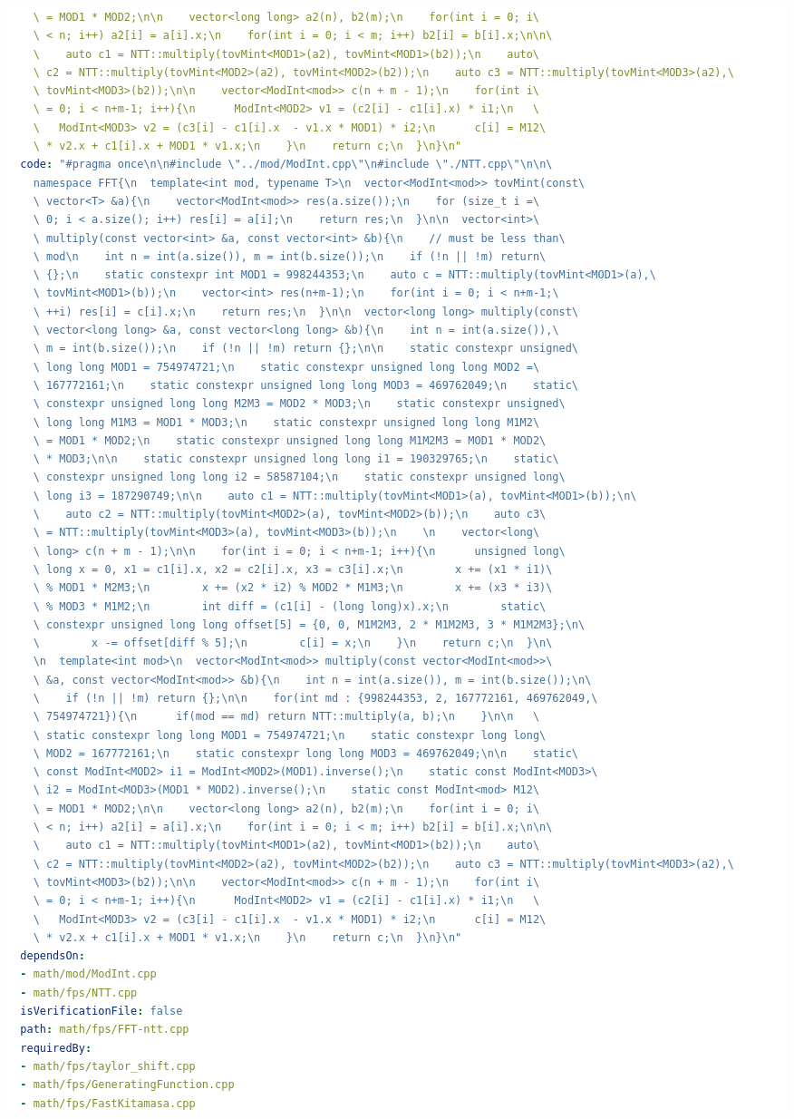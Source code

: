 ```yaml
    \ = MOD1 * MOD2;\n\n    vector<long long> a2(n), b2(m);\n    for(int i = 0; i\
    \ < n; i++) a2[i] = a[i].x;\n    for(int i = 0; i < m; i++) b2[i] = b[i].x;\n\n\
    \    auto c1 = NTT::multiply(tovMint<MOD1>(a2), tovMint<MOD1>(b2));\n    auto\
    \ c2 = NTT::multiply(tovMint<MOD2>(a2), tovMint<MOD2>(b2));\n    auto c3 = NTT::multiply(tovMint<MOD3>(a2),\
    \ tovMint<MOD3>(b2));\n\n    vector<ModInt<mod>> c(n + m - 1);\n    for(int i\
    \ = 0; i < n+m-1; i++){\n      ModInt<MOD2> v1 = (c2[i] - c1[i].x) * i1;\n   \
    \   ModInt<MOD3> v2 = (c3[i] - c1[i].x  - v1.x * MOD1) * i2;\n      c[i] = M12\
    \ * v2.x + c1[i].x + MOD1 * v1.x;\n    }\n    return c;\n  }\n}\n"
  code: "#pragma once\n\n#include \"../mod/ModInt.cpp\"\n#include \"./NTT.cpp\"\n\n\
    namespace FFT{\n  template<int mod, typename T>\n  vector<ModInt<mod>> tovMint(const\
    \ vector<T> &a){\n    vector<ModInt<mod>> res(a.size());\n    for (size_t i =\
    \ 0; i < a.size(); i++) res[i] = a[i];\n    return res;\n  }\n\n  vector<int>\
    \ multiply(const vector<int> &a, const vector<int> &b){\n    // must be less than\
    \ mod\n    int n = int(a.size()), m = int(b.size());\n    if (!n || !m) return\
    \ {};\n    static constexpr int MOD1 = 998244353;\n    auto c = NTT::multiply(tovMint<MOD1>(a),\
    \ tovMint<MOD1>(b));\n    vector<int> res(n+m-1);\n    for(int i = 0; i < n+m-1;\
    \ ++i) res[i] = c[i].x;\n    return res;\n  }\n\n  vector<long long> multiply(const\
    \ vector<long long> &a, const vector<long long> &b){\n    int n = int(a.size()),\
    \ m = int(b.size());\n    if (!n || !m) return {};\n\n    static constexpr unsigned\
    \ long long MOD1 = 754974721;\n    static constexpr unsigned long long MOD2 =\
    \ 167772161;\n    static constexpr unsigned long long MOD3 = 469762049;\n    static\
    \ constexpr unsigned long long M2M3 = MOD2 * MOD3;\n    static constexpr unsigned\
    \ long long M1M3 = MOD1 * MOD3;\n    static constexpr unsigned long long M1M2\
    \ = MOD1 * MOD2;\n    static constexpr unsigned long long M1M2M3 = MOD1 * MOD2\
    \ * MOD3;\n\n    static constexpr unsigned long long i1 = 190329765;\n    static\
    \ constexpr unsigned long long i2 = 58587104;\n    static constexpr unsigned long\
    \ long i3 = 187290749;\n\n    auto c1 = NTT::multiply(tovMint<MOD1>(a), tovMint<MOD1>(b));\n\
    \    auto c2 = NTT::multiply(tovMint<MOD2>(a), tovMint<MOD2>(b));\n    auto c3\
    \ = NTT::multiply(tovMint<MOD3>(a), tovMint<MOD3>(b));\n    \n    vector<long\
    \ long> c(n + m - 1);\n\n    for(int i = 0; i < n+m-1; i++){\n      unsigned long\
    \ long x = 0, x1 = c1[i].x, x2 = c2[i].x, x3 = c3[i].x;\n        x += (x1 * i1)\
    \ % MOD1 * M2M3;\n        x += (x2 * i2) % MOD2 * M1M3;\n        x += (x3 * i3)\
    \ % MOD3 * M1M2;\n        int diff = (c1[i] - (long long)x).x;\n        static\
    \ constexpr unsigned long long offset[5] = {0, 0, M1M2M3, 2 * M1M2M3, 3 * M1M2M3};\n\
    \        x -= offset[diff % 5];\n        c[i] = x;\n    }\n    return c;\n  }\n\
    \n  template<int mod>\n  vector<ModInt<mod>> multiply(const vector<ModInt<mod>>\
    \ &a, const vector<ModInt<mod>> &b){\n    int n = int(a.size()), m = int(b.size());\n\
    \    if (!n || !m) return {};\n\n    for(int md : {998244353, 2, 167772161, 469762049,\
    \ 754974721}){\n      if(mod == md) return NTT::multiply(a, b);\n    }\n\n   \
    \ static constexpr long long MOD1 = 754974721;\n    static constexpr long long\
    \ MOD2 = 167772161;\n    static constexpr long long MOD3 = 469762049;\n\n    static\
    \ const ModInt<MOD2> i1 = ModInt<MOD2>(MOD1).inverse();\n    static const ModInt<MOD3>\
    \ i2 = ModInt<MOD3>(MOD1 * MOD2).inverse();\n    static const ModInt<mod> M12\
    \ = MOD1 * MOD2;\n\n    vector<long long> a2(n), b2(m);\n    for(int i = 0; i\
    \ < n; i++) a2[i] = a[i].x;\n    for(int i = 0; i < m; i++) b2[i] = b[i].x;\n\n\
    \    auto c1 = NTT::multiply(tovMint<MOD1>(a2), tovMint<MOD1>(b2));\n    auto\
    \ c2 = NTT::multiply(tovMint<MOD2>(a2), tovMint<MOD2>(b2));\n    auto c3 = NTT::multiply(tovMint<MOD3>(a2),\
    \ tovMint<MOD3>(b2));\n\n    vector<ModInt<mod>> c(n + m - 1);\n    for(int i\
    \ = 0; i < n+m-1; i++){\n      ModInt<MOD2> v1 = (c2[i] - c1[i].x) * i1;\n   \
    \   ModInt<MOD3> v2 = (c3[i] - c1[i].x  - v1.x * MOD1) * i2;\n      c[i] = M12\
    \ * v2.x + c1[i].x + MOD1 * v1.x;\n    }\n    return c;\n  }\n}\n"
  dependsOn:
  - math/mod/ModInt.cpp
  - math/fps/NTT.cpp
  isVerificationFile: false
  path: math/fps/FFT-ntt.cpp
  requiredBy:
  - math/fps/taylor_shift.cpp
  - math/fps/GeneratingFunction.cpp
  - math/fps/FastKitamasa.cpp
```